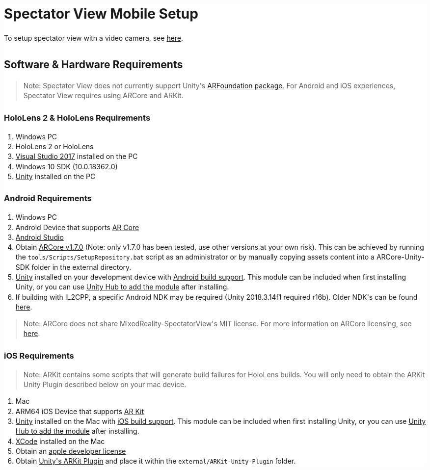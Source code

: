 # Spectator View Mobile Setup
To setup spectator view with a video camera, see [here](SpectatorView.Setup.VideoCamera.md).

## Software & Hardware Requirements

>Note: Spectator View does not currently support Unity's [ARFoundation package](https://docs.unity3d.com/Packages/com.unity.xr.arfoundation@1.0/manual/index.html). For Android and iOS experiences, Spectator View requires using ARCore and ARKit.

### HoloLens 2 & HoloLens Requirements

1. Windows PC
2. HoloLens 2 or HoloLens
3. [Visual Studio 2017](https://visualstudio.microsoft.com/vs/) installed on the PC
4. [Windows 10 SDK (10.0.18362.0)](https://developer.microsoft.com/en-us/windows/downloads/windows-10-sdk)
5. [Unity](https://unity3d.com/get-unity/download) installed on the PC

### Android Requirements

1. Windows PC
2. Android Device that supports [AR Core](https://developers.google.com/ar/discover/supported-devices)
3. [Android Studio](https://developer.android.com/studio)
4. Obtain [ARCore v1.7.0](https://github.com/google-ar/arcore-unity-sdk/releases/tag/v1.7.0) (Note: only v1.7.0 has been tested, use other versions at your own risk). This can be achieved by running the `tools/Scripts/SetupRepository.bat` script as an administrator or by manually copying assets content into a ARCore-Unity-SDK folder in the external directory.
5. [Unity](https://unity3d.com/get-unity/download) installed on your development device with [Android build support](https://docs.unity3d.com/Manual/android-sdksetup.html). This module can be included when first installing Unity, or you can use [Unity Hub to add the module](https://docs.unity3d.com/Manual/GettingStartedAddingEditorComponents.html) after installing.
6. If building with IL2CPP, a specific Android NDK may be required (Unity 2018.3.14f1 required r16b). Older NDK's can be found [here](https://developer.android.com/ndk/downloads/older_releases.html).

>Note: ARCore does not share MixedReality-SpectatorView's MIT license. For more information on ARCore licensing, see [here](https://github.com/google-ar/arcore-unity-sdk/blob/master/LICENSE).

### iOS Requirements

>Note: ARKit contains some scripts that will generate build failures for HoloLens builds. You will only need to obtain the ARKit Unity Plugin described below on your mac device.

1. Mac
2. ARM64 iOS Device that supports [AR Kit](https://developer.apple.com/library/archive/documentation/DeviceInformation/Reference/iOSDeviceCompatibility/DeviceCompatibilityMatrix/DeviceCompatibilityMatrix.html)
3. [Unity](https://unity3d.com/get-unity/download) installed on the Mac with [iOS build support](https://docs.unity3d.com/Manual/iphone-GettingStarted.html).  This module can be included when first installing Unity, or you can use [Unity Hub to add the module](https://docs.unity3d.com/Manual/GettingStartedAddingEditorComponents.html) after installing.
4. [XCode](https://developer.apple.com/xcode/) installed on the Mac
5. Obtain an [apple developer license](https://developer.apple.com/programs/enroll/)
6. Obtain [Unity's ARKit Plugin](https://bitbucket.org/Unity-Technologies/unity-arkit-plugin/src/default/) and place it within the `external/ARKit-Unity-Plugin` folder.
